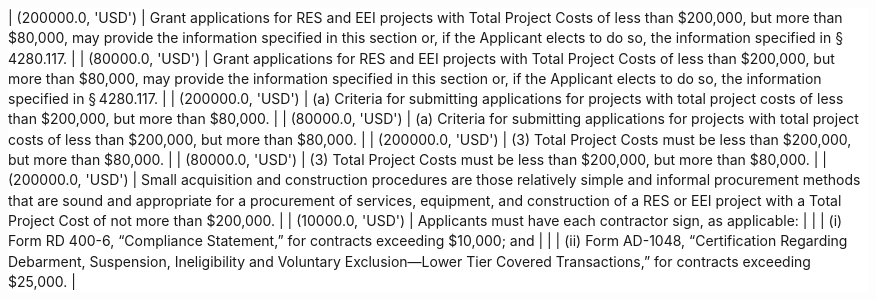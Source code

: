 | (200000.0, 'USD')   | Grant applications for RES and EEI projects with Total Project Costs of less than $200,000, but more than $80,000, may provide the information specified in this section or, if the Applicant elects to do so, the information specified in &#167;&#8201;4280.117.                                                                                                                                                                                                                                                                                 |
| (80000.0, 'USD')    | Grant applications for RES and EEI projects with Total Project Costs of less than $200,000, but more than $80,000, may provide the information specified in this section or, if the Applicant elects to do so, the information specified in &#167;&#8201;4280.117.                                                                                                                                                                                                                                                                                 |
| (200000.0, 'USD')   | (a) Criteria for submitting applications for projects with total project costs of less than $200,000, but more than $80,000.                                                                                                                                                                                                                                                                                                                                                                                                                       |
| (80000.0, 'USD')    | (a) Criteria for submitting applications for projects with total project costs of less than $200,000, but more than $80,000.                                                                                                                                                                                                                                                                                                                                                                                                                       |
| (200000.0, 'USD')   | (3) Total Project Costs must be less than $200,000, but more than $80,000.                                                                                                                                                                                                                                                                                                                                                                                                                                                                         |
| (80000.0, 'USD')    | (3) Total Project Costs must be less than $200,000, but more than $80,000.                                                                                                                                                                                                                                                                                                                                                                                                                                                                         |
| (200000.0, 'USD')   | Small acquisition and construction procedures are those relatively simple and informal procurement methods that are sound and appropriate for a procurement of services, equipment, and construction of a RES or EEI project with a Total Project Cost of not more than $200,000.                                                                                                                                                                                                                                                                  |
| (10000.0, 'USD')    | Applicants must have each contractor sign, as applicable:                                                                                                                                                                                                                                                                                                                                                                                                                                                                                          |
|                     |                 (i) Form RD 400-6, &#8220;Compliance Statement,&#8221; for contracts exceeding $10,000; and                                                                                                                                                                                                                                                                                                                                                                                                                                        |
|                     |                 (ii) Form AD-1048, &#8220;Certification Regarding Debarment, Suspension, Ineligibility and Voluntary Exclusion&#8212;Lower Tier Covered Transactions,&#8221; for contracts exceeding $25,000.                                                                                                                                                                                                                                                                                                                                      |